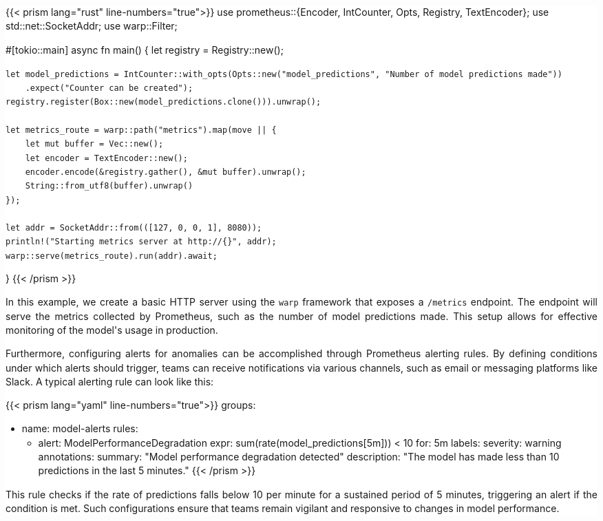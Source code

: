{{< prism lang="rust" line-numbers="true">}}
use prometheus::{Encoder, IntCounter, Opts, Registry, TextEncoder};
use std::net::SocketAddr;
use warp::Filter;

#[tokio::main]
async fn main() {
    let registry = Registry::new();
    
    let model_predictions = IntCounter::with_opts(Opts::new("model_predictions", "Number of model predictions made"))
        .expect("Counter can be created");
    registry.register(Box::new(model_predictions.clone())).unwrap();

    let metrics_route = warp::path("metrics").map(move || {
        let mut buffer = Vec::new();
        let encoder = TextEncoder::new();
        encoder.encode(&registry.gather(), &mut buffer).unwrap();
        String::from_utf8(buffer).unwrap()
    });

    let addr = SocketAddr::from(([127, 0, 0, 1], 8080));
    println!("Starting metrics server at http://{}", addr);
    warp::serve(metrics_route).run(addr).await;
}
{{< /prism >}}
<p style="text-align: justify;">
In this example, we create a basic HTTP server using the <code>warp</code> framework that exposes a <code>/metrics</code> endpoint. The endpoint will serve the metrics collected by Prometheus, such as the number of model predictions made. This setup allows for effective monitoring of the model's usage in production.
</p>

<p style="text-align: justify;">
Furthermore, configuring alerts for anomalies can be accomplished through Prometheus alerting rules. By defining conditions under which alerts should trigger, teams can receive notifications via various channels, such as email or messaging platforms like Slack. A typical alerting rule can look like this:
</p>

{{< prism lang="yaml" line-numbers="true">}}
groups:
- name: model-alerts
  rules:
  - alert: ModelPerformanceDegradation
    expr: sum(rate(model_predictions[5m])) < 10
    for: 5m
    labels:
      severity: warning
    annotations:
      summary: "Model performance degradation detected"
      description: "The model has made less than 10 predictions in the last 5 minutes."
{{< /prism >}}
<p style="text-align: justify;">
This rule checks if the rate of predictions falls below 10 per minute for a sustained period of 5 minutes, triggering an alert if the condition is met. Such configurations ensure that teams remain vigilant and responsive to changes in model performance.
</p>
